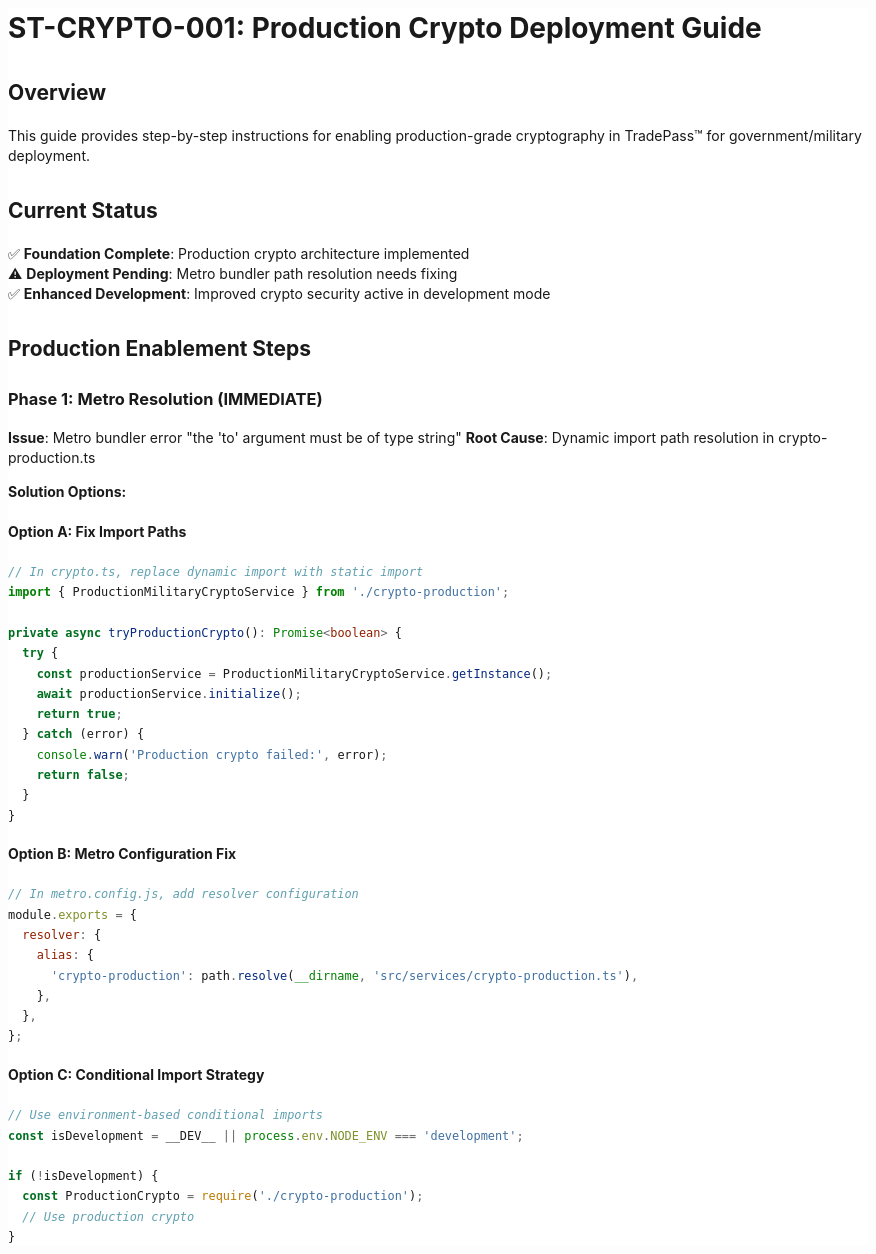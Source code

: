 # ST-CRYPTO-001: Production Crypto Deployment Guide

## Overview
This guide provides step-by-step instructions for enabling production-grade cryptography in TradePass™ for government/military deployment.

## Current Status
✅ **Foundation Complete**: Production crypto architecture implemented  
⚠️ **Deployment Pending**: Metro bundler path resolution needs fixing  
✅ **Enhanced Development**: Improved crypto security active in development mode

## Production Enablement Steps

### Phase 1: Metro Resolution (IMMEDIATE)

**Issue**: Metro bundler error "the 'to' argument must be of type string"
**Root Cause**: Dynamic import path resolution in crypto-production.ts

**Solution Options:**

#### Option A: Fix Import Paths
```typescript
// In crypto.ts, replace dynamic import with static import
import { ProductionMilitaryCryptoService } from './crypto-production';

private async tryProductionCrypto(): Promise<boolean> {
  try {
    const productionService = ProductionMilitaryCryptoService.getInstance();
    await productionService.initialize();
    return true;
  } catch (error) {
    console.warn('Production crypto failed:', error);
    return false;
  }
}
```

#### Option B: Metro Configuration Fix
```javascript
// In metro.config.js, add resolver configuration
module.exports = {
  resolver: {
    alias: {
      'crypto-production': path.resolve(__dirname, 'src/services/crypto-production.ts'),
    },
  },
};
```

#### Option C: Conditional Import Strategy
```typescript
// Use environment-based conditional imports
const isDevelopment = __DEV__ || process.env.NODE_ENV === 'development';

if (!isDevelopment) {
  const ProductionCrypto = require('./crypto-production');
  // Use production crypto
}
```
